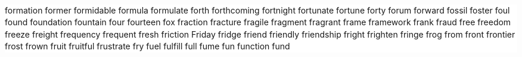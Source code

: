 formation
former
formidable
formula
formulate
forth
forthcoming
fortnight
fortunate
fortune
forty
forum
forward
fossil
foster
foul
found
foundation
fountain
four
fourteen
fox
fraction
fracture
fragile
fragment
fragrant
frame
framework
frank
fraud
free
freedom
freeze
freight
frequency
frequent
fresh
friction
Friday
fridge
friend
friendly
friendship
fright
frighten
fringe
frog
from
front
frontier
frost
frown
fruit
fruitful
frustrate
fry
fuel
fulfill
full
fume
fun
function
fund